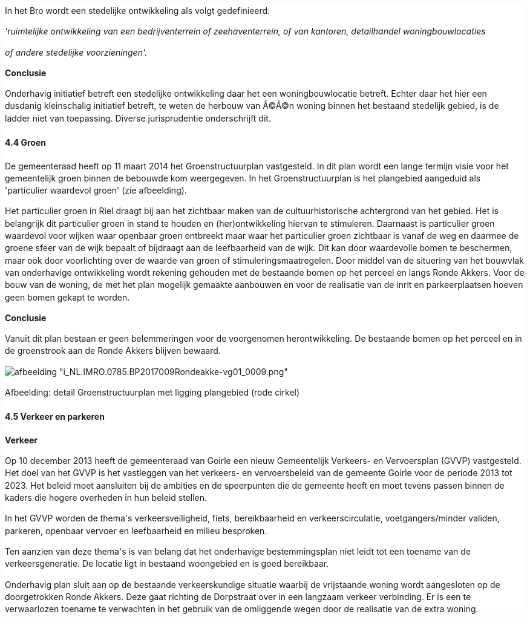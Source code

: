 In het Bro wordt een stedelijke ontwikkeling als volgt gedefinieerd:

*'ruimtelijke ontwikkeling van een bedrijventerrein of zeehaventerrein, of van kantoren, detailhandel woningbouwlocaties*

*of andere stedelijke voorzieningen'.*

**Conclusie**

Onderhavig initiatief betreft een stedelijke ontwikkeling daar het een woningbouwlocatie betreft. Echter daar het hier een dusdanig kleinschalig initiatief betreft, te weten de herbouw van Ã©Ã©n woning binnen het bestaand stedelijk gebied, is de ladder niet van toepassing. Diverse jurisprudentie onderschrijft dit.

#### 4\.4 Groen

De gemeenteraad heeft op 11 maart 2014 het Groenstructuurplan vastgesteld. In dit plan wordt een lange termijn visie voor het gemeentelijk groen binnen de bebouwde kom weergegeven. In het Groenstructuurplan is het plangebied aangeduid als 'particulier waardevol groen' (zie afbeelding).

Het particulier groen in Riel draagt bij aan het zichtbaar maken van de cultuurhistorische achtergrond van het gebied. Het is belangrijk dit particulier groen in stand te houden en (her)ontwikkeling hiervan te stimuleren. Daarnaast is particulier groen waardevol voor wijken waar openbaar groen ontbreekt maar waar het particulier groen zichtbaar is vanaf de weg en daarmee de groene sfeer van de wijk bepaalt of bijdraagt aan de leefbaarheid van de wijk. Dit kan door waardevolle bomen te beschermen, maar ook door voorlichting over de waarde van groen of stimuleringsmaatregelen. Door middel van de situering van het bouwvlak van onderhavige ontwikkeling wordt rekening gehouden met de bestaande bomen op het perceel en langs Ronde Akkers. Voor de bouw van de woning, de met het plan mogelijk gemaakte aanbouwen en voor de realisatie van de inrit en parkeerplaatsen hoeven geen bomen gekapt te worden.

**Conclusie**

Vanuit dit plan bestaan er geen belemmeringen voor de voorgenomen herontwikkeling. De bestaande bomen op het perceel en in de groenstrook aan de Ronde Akkers blijven bewaard.

![afbeelding "i_NL.IMRO.0785.BP2017009Rondeakke-vg01_0009.png"](i_NL.IMRO.0785.BP2017009Rondeakke-vg01_0009.png)

Afbeelding: detail Groenstructuurplan met ligging plangebied (rode cirkel)

#### 4\.5 Verkeer en parkeren

**Verkeer**

Op 10 december 2013 heeft de gemeenteraad van Goirle een nieuw Gemeentelijk Verkeers\- en Vervoersplan (GVVP) vastgesteld. Het doel van het GVVP is het vastleggen van het verkeers\- en vervoersbeleid van de gemeente Goirle voor de periode 2013 tot 2023\. Het beleid moet aansluiten bij de ambities en de speerpunten die de gemeente heeft en moet tevens passen binnen de kaders die hogere overheden in hun beleid stellen.

In het GVVP worden de thema's verkeersveiligheid, fiets, bereikbaarheid en verkeerscirculatie, voetgangers/minder validen, parkeren, openbaar vervoer en leefbaarheid en milieu besproken.

Ten aanzien van deze thema's is van belang dat het onderhavige bestemmingsplan niet leidt tot een toename van de verkeersgeneratie. De locatie ligt in bestaand woongebied en is goed bereikbaar.

Onderhavig plan sluit aan op de bestaande verkeerskundige situatie waarbij de vrijstaande woning wordt aangesloten op de doorgetrokken Ronde Akkers. Deze gaat richting de Dorpstraat over in een langzaam verkeer verbinding. Er is een te verwaarlozen toename te verwachten in het gebruik van de omliggende wegen door de realisatie van de extra woning.
